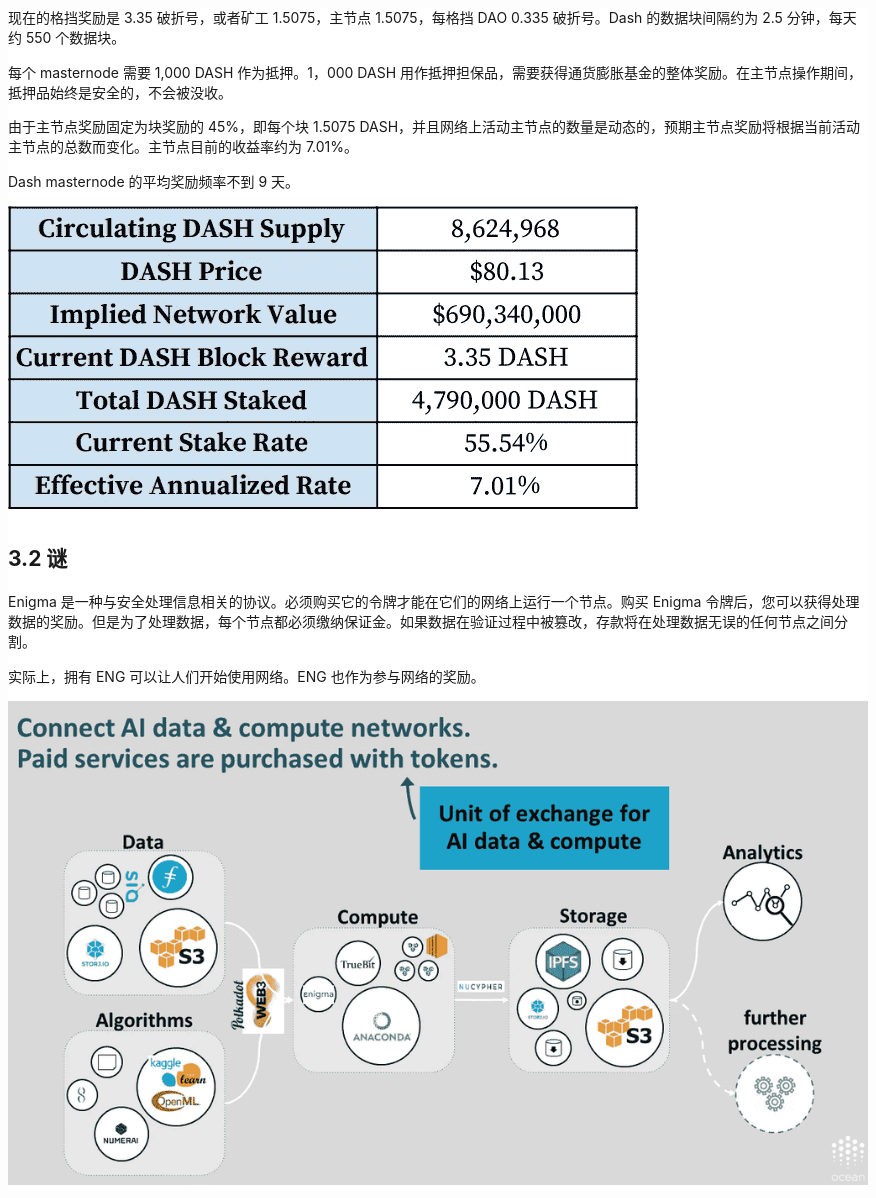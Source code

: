 现在的格挡奖励是 3.35 破折号，或者矿工 1.5075，主节点 1.5075，每格挡 DAO 0.335 破折号。Dash 的数据块间隔约为 2.5 分钟，每天约 550 个数据块。

每个 masternode 需要 1,000 DASH 作为抵押。1，000 DASH 用作抵押担保品，需要获得通货膨胀基金的整体奖励。在主节点操作期间，抵押品始终是安全的，不会被没收。

由于主节点奖励固定为块奖励的 45%，即每个块 1.5075 DASH，并且网络上活动主节点的数量是动态的，预期主节点奖励将根据当前活动主节点的总数而变化。主节点目前的收益率约为 7.01%。

Dash masternode 的平均奖励频率不到 9 天。

![](img/b3257af00c79d296c85ffc985be03bbf.png)

## 3.2 谜

Enigma 是一种与安全处理信息相关的协议。必须购买它的令牌才能在它们的网络上运行一个节点。购买 Enigma 令牌后，您可以获得处理数据的奖励。但是为了处理数据，每个节点都必须缴纳保证金。如果数据在验证过程中被篡改，存款将在处理数据无误的任何节点之间分割。

实际上，拥有 ENG 可以让人们开始使用网络。ENG 也作为参与网络的奖励。

![](img/5fa8e4f97f68ec1abf5cffa7cba1504a.png)
